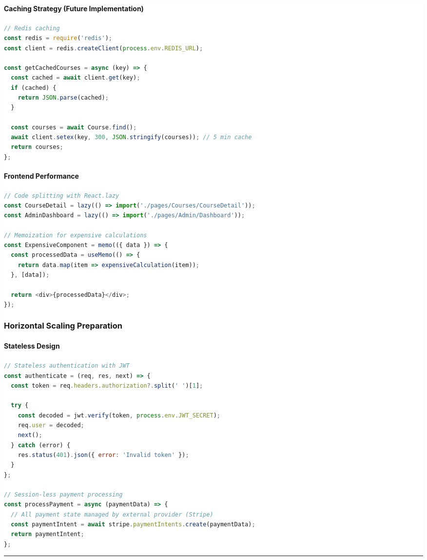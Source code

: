 #### Caching Strategy (Future Implementation)
```javascript
// Redis caching
const redis = require('redis');
const client = redis.createClient(process.env.REDIS_URL);

const getCachedCourses = async (key) => {
  const cached = await client.get(key);
  if (cached) {
    return JSON.parse(cached);
  }
  
  const courses = await Course.find();
  await client.setex(key, 300, JSON.stringify(courses)); // 5 min cache
  return courses;
};
```

#### Frontend Performance
```javascript
// Code splitting with React.lazy
const CourseDetail = lazy(() => import('./pages/Courses/CourseDetail'));
const AdminDashboard = lazy(() => import('./pages/Admin/Dashboard'));

// Memoization for expensive calculations
const ExpensiveComponent = memo(({ data }) => {
  const processedData = useMemo(() => {
    return data.map(item => expensiveCalculation(item));
  }, [data]);
  
  return <div>{processedData}</div>;
});
```

### Horizontal Scaling Preparation

#### Stateless Design
```javascript
// Stateless authentication with JWT
const authenticate = (req, res, next) => {
  const token = req.headers.authorization?.split(' ')[1];
  
  try {
    const decoded = jwt.verify(token, process.env.JWT_SECRET);
    req.user = decoded;
    next();
  } catch (error) {
    res.status(401).json({ error: 'Invalid token' });
  }
};

// Session-less payment processing
const processPayment = async (paymentData) => {
  // All payment state managed by external provider (Stripe)
  const paymentIntent = await stripe.paymentIntents.create(paymentData);
  return paymentIntent;
};
```

---